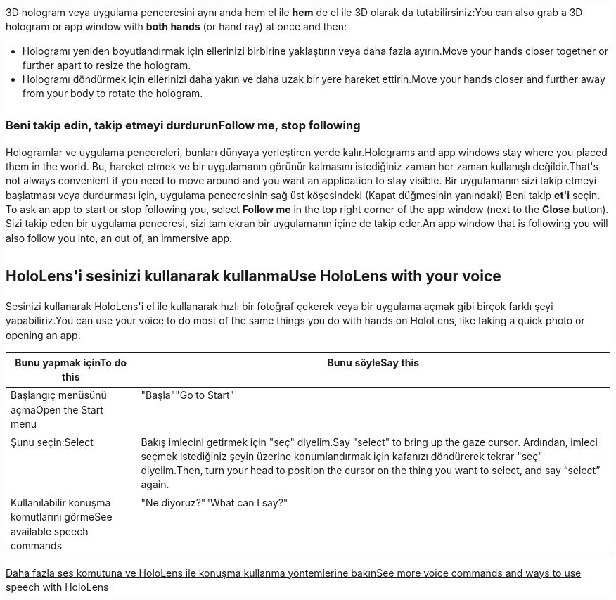 <span data-ttu-id="a42e3-228">3D hologram veya uygulama penceresini aynı anda hem el ile **hem** de el ile 3D olarak da tutabilirsiniz:</span><span class="sxs-lookup"><span data-stu-id="a42e3-228">You can also grab a 3D hologram or app window with **both hands** (or hand ray) at once and then:</span></span>

- <span data-ttu-id="a42e3-229">Hologramı yeniden boyutlandırmak için ellerinizi birbirine yaklaştırın veya daha fazla ayırın.</span><span class="sxs-lookup"><span data-stu-id="a42e3-229">Move your hands closer together or further apart to resize the hologram.</span></span>
- <span data-ttu-id="a42e3-230">Hologramı döndürmek için ellerinizi daha yakın ve daha uzak bir yere hareket ettirin.</span><span class="sxs-lookup"><span data-stu-id="a42e3-230">Move your hands closer and further away from your body to rotate the hologram.</span></span>

### <a name="follow-me-stop-following"></a><span data-ttu-id="a42e3-231">Beni takip edin, takip etmeyi durdurun</span><span class="sxs-lookup"><span data-stu-id="a42e3-231">Follow me, stop following</span></span>

<span data-ttu-id="a42e3-232">Hologramlar ve uygulama pencereleri, bunları dünyaya yerleştiren yerde kalır.</span><span class="sxs-lookup"><span data-stu-id="a42e3-232">Holograms and app windows stay where you placed them in the world.</span></span>  <span data-ttu-id="a42e3-233">Bu, hareket etmek ve bir uygulamanın görünür kalmasını istediğiniz zaman her zaman kullanışlı değildir.</span><span class="sxs-lookup"><span data-stu-id="a42e3-233">That's not always convenient if you need to move around and you want an application to stay visible.</span></span> <span data-ttu-id="a42e3-234">Bir uygulamanın sizi takip etmeyi başlatması veya durdurması için, uygulama penceresinin sağ üst köşesindeki (Kapat düğmesinin yanındaki) Beni takip **et'i** seçin. </span><span class="sxs-lookup"><span data-stu-id="a42e3-234">To ask an app to start or stop following you, select **Follow me** in the top right corner of the app window (next to the **Close** button).</span></span>  <span data-ttu-id="a42e3-235">Sizi takip eden bir uygulama penceresi, sizi tam ekran bir uygulamanın içine de takip eder.</span><span class="sxs-lookup"><span data-stu-id="a42e3-235">An app window that is following you will also follow you into, an out of, an immersive app.</span></span>

## <a name="use-hololens-with-your-voice"></a><span data-ttu-id="a42e3-236">HoloLens'i sesinizi kullanarak kullanma</span><span class="sxs-lookup"><span data-stu-id="a42e3-236">Use HoloLens with your voice</span></span>

<span data-ttu-id="a42e3-237">Sesinizi kullanarak HoloLens'i el ile kullanarak hızlı bir fotoğraf çekerek veya bir uygulama açmak gibi birçok farklı şeyi yapabiliriz.</span><span class="sxs-lookup"><span data-stu-id="a42e3-237">You can use your voice to do most of the same things you do with hands on HoloLens, like taking a quick photo or opening an app.</span></span>

| <span data-ttu-id="a42e3-238">Bunu yapmak için</span><span class="sxs-lookup"><span data-stu-id="a42e3-238">To do this</span></span> | <span data-ttu-id="a42e3-239">Bunu söyle</span><span class="sxs-lookup"><span data-stu-id="a42e3-239">Say this</span></span> |
| - | - |
| <span data-ttu-id="a42e3-240">Başlangıç menüsünü açma</span><span class="sxs-lookup"><span data-stu-id="a42e3-240">Open the Start menu</span></span> | <span data-ttu-id="a42e3-241">"Başla"</span><span class="sxs-lookup"><span data-stu-id="a42e3-241">"Go to Start"</span></span> |
| <span data-ttu-id="a42e3-242">Şunu seçin:</span><span class="sxs-lookup"><span data-stu-id="a42e3-242">Select</span></span> | <span data-ttu-id="a42e3-243">Bakış imlecini getirmek için "seç" diyelim.</span><span class="sxs-lookup"><span data-stu-id="a42e3-243">Say "select" to bring up the gaze cursor.</span></span> <span data-ttu-id="a42e3-244">Ardından, imleci seçmek istediğiniz şeyin üzerine konumlandırmak için kafanızı döndürerek tekrar "seç" diyelim.</span><span class="sxs-lookup"><span data-stu-id="a42e3-244">Then, turn your head to position the cursor on the thing you want to select, and say “select” again.</span></span> |
| <span data-ttu-id="a42e3-245">Kullanılabilir konuşma komutlarını görme</span><span class="sxs-lookup"><span data-stu-id="a42e3-245">See available speech commands</span></span> | <span data-ttu-id="a42e3-246">"Ne diyoruz?"</span><span class="sxs-lookup"><span data-stu-id="a42e3-246">"What can I say?"</span></span> |

 [<span data-ttu-id="a42e3-247">Daha fazla ses komutuna ve HoloLens ile konuşma kullanma yöntemlerine bakın</span><span class="sxs-lookup"><span data-stu-id="a42e3-247">See more voice commands and ways to use speech with HoloLens</span></span>](hololens-cortana.md)

